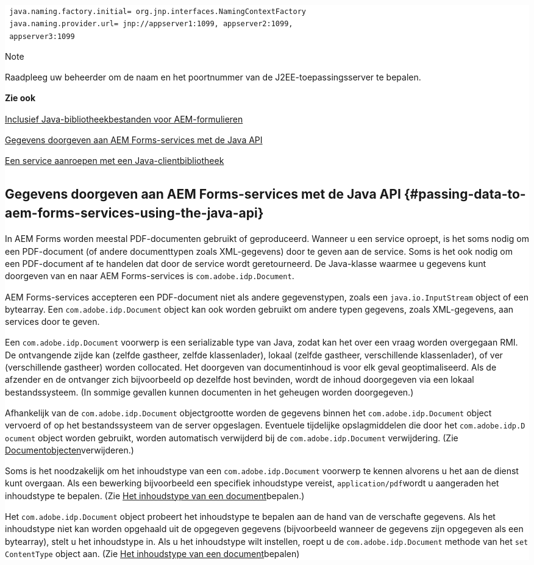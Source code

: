 ```as3
 java.naming.factory.initial= org.jnp.interfaces.NamingContextFactory 
 java.naming.provider.url= jnp://appserver1:1099, appserver2:1099, 
 appserver3:1099
```

>[!NOTE]
>
>Raadpleeg uw beheerder om de naam en het poortnummer van de J2EE-toepassingsserver te bepalen.

**Zie ook**

[Inclusief Java-bibliotheekbestanden voor AEM-formulieren](invoking-aem-forms-using-java.md#including-aem-forms-java-library-files)

[Gegevens doorgeven aan AEM Forms-services met de Java API](invoking-aem-forms-using-java.md#passing-data-to-aem-forms-services-using-the-java-api)

[Een service aanroepen met een Java-clientbibliotheek](invoking-aem-forms-using-java.md#invoking-a-service-using-a-java-client-library)

## Gegevens doorgeven aan AEM Forms-services met de Java API {#passing-data-to-aem-forms-services-using-the-java-api}

In AEM Forms worden meestal PDF-documenten gebruikt of geproduceerd. Wanneer u een service oproept, is het soms nodig om een PDF-document (of andere documenttypen zoals XML-gegevens) door te geven aan de service. Soms is het ook nodig om een PDF-document af te handelen dat door de service wordt geretourneerd. De Java-klasse waarmee u gegevens kunt doorgeven van en naar AEM Forms-services is `com.adobe.idp.Document`.

AEM Forms-services accepteren een PDF-document niet als andere gegevenstypen, zoals een `java.io.InputStream` object of een bytearray. Een `com.adobe.idp.Document` object kan ook worden gebruikt om andere typen gegevens, zoals XML-gegevens, aan services door te geven.

Een `com.adobe.idp.Document` voorwerp is een serializable type van Java, zodat kan het over een vraag worden overgegaan RMI. De ontvangende zijde kan (zelfde gastheer, zelfde klassenlader), lokaal (zelfde gastheer, verschillende klassenlader), of ver (verschillende gastheer) worden collocated. Het doorgeven van documentinhoud is voor elk geval geoptimaliseerd. Als de afzender en de ontvanger zich bijvoorbeeld op dezelfde host bevinden, wordt de inhoud doorgegeven via een lokaal bestandssysteem. (In sommige gevallen kunnen documenten in het geheugen worden doorgegeven.)

Afhankelijk van de `com.adobe.idp.Document` objectgrootte worden de gegevens binnen het `com.adobe.idp.Document` object vervoerd of op het bestandssysteem van de server opgeslagen. Eventuele tijdelijke opslagmiddelen die door het `com.adobe.idp.Document` object worden gebruikt, worden automatisch verwijderd bij de `com.adobe.idp.Document` verwijdering. (Zie [Documentobjecten](invoking-aem-forms-using-java.md#disposing-document-objects)verwijderen.)

Soms is het noodzakelijk om het inhoudstype van een `com.adobe.idp.Document` voorwerp te kennen alvorens u het aan de dienst kunt overgaan. Als een bewerking bijvoorbeeld een specifiek inhoudstype vereist, `application/pdf`wordt u aangeraden het inhoudstype te bepalen. (Zie [Het inhoudstype van een document](invoking-aem-forms-using-java.md#determining-the-content-type-of-a-document)bepalen.)

Het `com.adobe.idp.Document` object probeert het inhoudstype te bepalen aan de hand van de verschafte gegevens. Als het inhoudstype niet kan worden opgehaald uit de opgegeven gegevens (bijvoorbeeld wanneer de gegevens zijn opgegeven als een bytearray), stelt u het inhoudstype in. Als u het inhoudstype wilt instellen, roept u de `com.adobe.idp.Document` methode van het `setContentType` object aan. (Zie [Het inhoudstype van een document](invoking-aem-forms-using-java.md#determining-the-content-type-of-a-document)bepalen)
